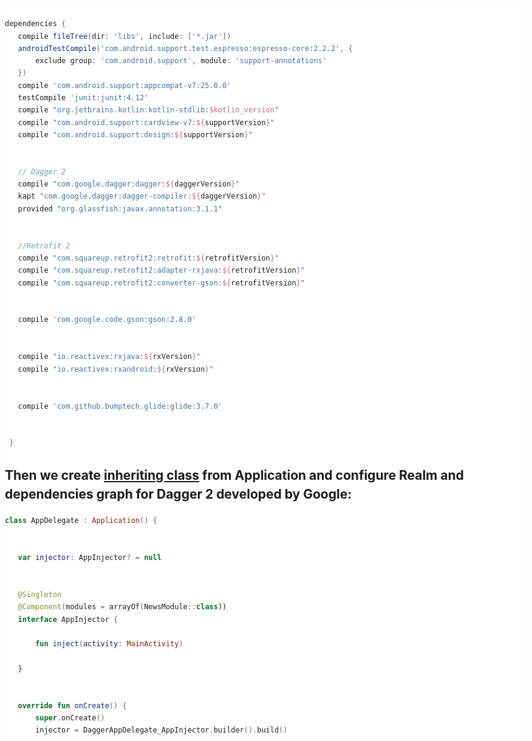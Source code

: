```groovy

dependencies {
   compile fileTree(dir: 'libs', include: ['*.jar'])
   androidTestCompile('com.android.support.test.espresso:espresso-core:2.2.2', {
       exclude group: 'com.android.support', module: 'support-annotations'
   })
   compile 'com.android.support:appcompat-v7:25.0.0'
   testCompile 'junit:junit:4.12'
   compile "org.jetbrains.kotlin:kotlin-stdlib:$kotlin_version"
   compile "com.android.support:cardview-v7:${supportVersion}"
   compile "com.android.support:design:${supportVersion}"


   // Dagger 2
   compile "com.google.dagger:dagger:${daggerVersion}"
   kapt "com.google.dagger:dagger-compiler:${daggerVersion}"
   provided "org.glassfish:javax.annotation:3.1.1"


   //Retrofit 2
   compile "com.squareup.retrofit2:retrofit:${retrofitVersion}"
   compile "com.squareup.retrofit2:adapter-rxjava:${retrofitVersion}"
   compile "com.squareup.retrofit2:converter-gson:${retrofitVersion}"


   compile 'com.google.code.gson:gson:2.8.0'


   compile "io.reactivex:rxjava:${rxVersion}"
   compile "io.reactivex:rxandroid:${rxVersion}"


   compile 'com.github.bumptech.glide:glide:3.7.0'


 }
```

## Then we create [inheriting class](https://github.com/steelkiwi/Getting-started-with-Kotlin/blob/master/app/src/main/java/com/ktoi/toi/shared/AppDelegate.kt#L10) from Application and configure Realm and dependencies graph for Dagger 2 developed by Google:
```kotlin
class AppDelegate : Application() {


   var injector: AppInjector? = null


   @Singleton
   @Component(modules = arrayOf(NewsModule::class))
   interface AppInjector {
      
       fun inject(activity: MainActivity)
      
   }


   override fun onCreate() {
       super.onCreate()
       injector = DaggerAppDelegate_AppInjector.builder().build()
```